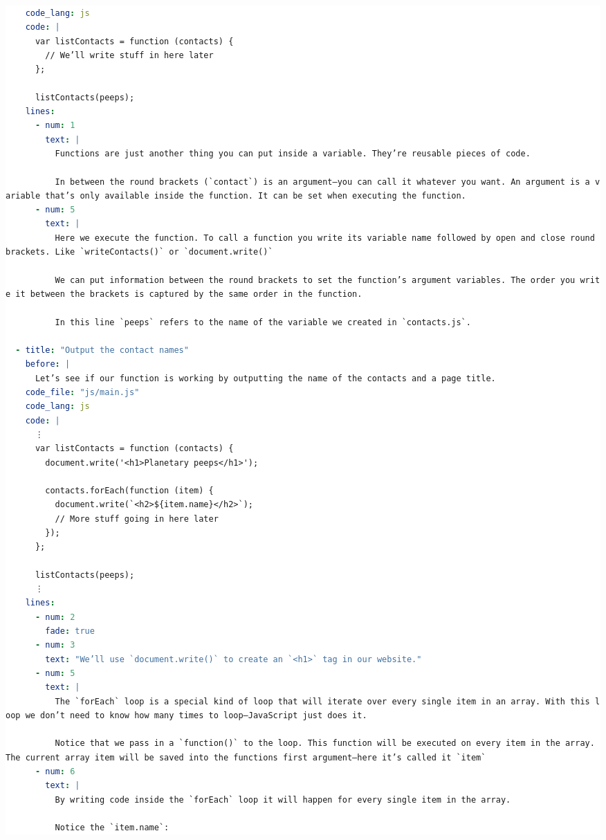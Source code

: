 ```yaml
    code_lang: js
    code: |
      var listContacts = function (contacts) {
        // We’ll write stuff in here later
      };

      listContacts(peeps);
    lines:
      - num: 1
        text: |
          Functions are just another thing you can put inside a variable. They’re reusable pieces of code.

          In between the round brackets (`contact`) is an argument—you can call it whatever you want. An argument is a variable that’s only available inside the function. It can be set when executing the function.
      - num: 5
        text: |
          Here we execute the function. To call a function you write its variable name followed by open and close round brackets. Like `writeContacts()` or `document.write()`

          We can put information between the round brackets to set the function’s argument variables. The order you write it between the brackets is captured by the same order in the function.

          In this line `peeps` refers to the name of the variable we created in `contacts.js`.

  - title: "Output the contact names"
    before: |
      Let’s see if our function is working by outputting the name of the contacts and a page title.
    code_file: "js/main.js"
    code_lang: js
    code: |
      ⋮
      var listContacts = function (contacts) {
        document.write('<h1>Planetary peeps</h1>');

        contacts.forEach(function (item) {
          document.write(`<h2>${item.name}</h2>`);
          // More stuff going in here later
        });
      };

      listContacts(peeps);
      ⋮
    lines:
      - num: 2
        fade: true
      - num: 3
        text: "We’ll use `document.write()` to create an `<h1>` tag in our website."
      - num: 5
        text: |
          The `forEach` loop is a special kind of loop that will iterate over every single item in an array. With this loop we don’t need to know how many times to loop—JavaScript just does it.

          Notice that we pass in a `function()` to the loop. This function will be executed on every item in the array. The current array item will be saved into the functions first argument—here it’s called it `item`
      - num: 6
        text: |
          By writing code inside the `forEach` loop it will happen for every single item in the array.

          Notice the `item.name`:
```